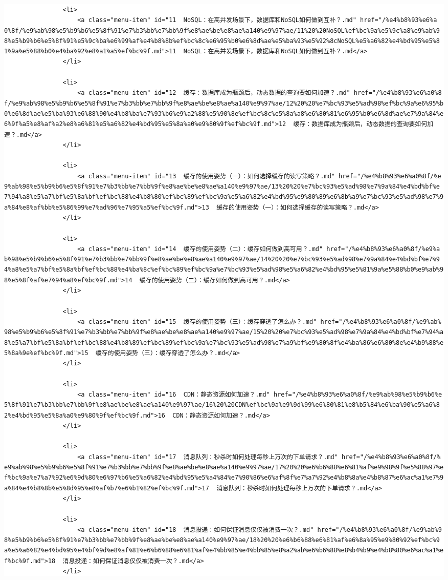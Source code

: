                     <li>
                        <a class="menu-item" id="11  NoSQL：在高并发场景下，数据库和NoSQL如何做到互补？.md" href="/%e4%b8%93%e6%a0%8f/%e9%ab%98%e5%b9%b6%e5%8f%91%e7%b3%bb%e7%bb%9f%e8%ae%be%e8%ae%a140%e9%97%ae/11%20%20NoSQL%ef%bc%9a%e5%9c%a8%e9%ab%98%e5%b9%b6%e5%8f%91%e5%9c%ba%e6%99%af%e4%b8%8b%ef%bc%8c%e6%95%b0%e6%8d%ae%e5%ba%93%e5%92%8cNoSQL%e5%a6%82%e4%bd%95%e5%81%9a%e5%88%b0%e4%ba%92%e8%a1%a5%ef%bc%9f.md">11  NoSQL：在高并发场景下，数据库和NoSQL如何做到互补？.md</a>
                    </li>
                    
                    <li>
                        <a class="menu-item" id="12  缓存：数据库成为瓶颈后，动态数据的查询要如何加速？.md" href="/%e4%b8%93%e6%a0%8f/%e9%ab%98%e5%b9%b6%e5%8f%91%e7%b3%bb%e7%bb%9f%e8%ae%be%e8%ae%a140%e9%97%ae/12%20%20%e7%bc%93%e5%ad%98%ef%bc%9a%e6%95%b0%e6%8d%ae%e5%ba%93%e6%88%90%e4%b8%ba%e7%93%b6%e9%a2%88%e5%90%8e%ef%bc%8c%e5%8a%a8%e6%80%81%e6%95%b0%e6%8d%ae%e7%9a%84%e6%9f%a5%e8%af%a2%e8%a6%81%e5%a6%82%e4%bd%95%e5%8a%a0%e9%80%9f%ef%bc%9f.md">12  缓存：数据库成为瓶颈后，动态数据的查询要如何加速？.md</a>
                    </li>
                    
                    <li>
                        <a class="menu-item" id="13  缓存的使用姿势（一）：如何选择缓存的读写策略？.md" href="/%e4%b8%93%e6%a0%8f/%e9%ab%98%e5%b9%b6%e5%8f%91%e7%b3%bb%e7%bb%9f%e8%ae%be%e8%ae%a140%e9%97%ae/13%20%20%e7%bc%93%e5%ad%98%e7%9a%84%e4%bd%bf%e7%94%a8%e5%a7%bf%e5%8a%bf%ef%bc%88%e4%b8%80%ef%bc%89%ef%bc%9a%e5%a6%82%e4%bd%95%e9%80%89%e6%8b%a9%e7%bc%93%e5%ad%98%e7%9a%84%e8%af%bb%e5%86%99%e7%ad%96%e7%95%a5%ef%bc%9f.md">13  缓存的使用姿势（一）：如何选择缓存的读写策略？.md</a>
                    </li>
                    
                    <li>
                        <a class="menu-item" id="14  缓存的使用姿势（二）：缓存如何做到高可用？.md" href="/%e4%b8%93%e6%a0%8f/%e9%ab%98%e5%b9%b6%e5%8f%91%e7%b3%bb%e7%bb%9f%e8%ae%be%e8%ae%a140%e9%97%ae/14%20%20%e7%bc%93%e5%ad%98%e7%9a%84%e4%bd%bf%e7%94%a8%e5%a7%bf%e5%8a%bf%ef%bc%88%e4%ba%8c%ef%bc%89%ef%bc%9a%e7%bc%93%e5%ad%98%e5%a6%82%e4%bd%95%e5%81%9a%e5%88%b0%e9%ab%98%e5%8f%af%e7%94%a8%ef%bc%9f.md">14  缓存的使用姿势（二）：缓存如何做到高可用？.md</a>
                    </li>
                    
                    <li>
                        <a class="menu-item" id="15  缓存的使用姿势（三）：缓存穿透了怎么办？.md" href="/%e4%b8%93%e6%a0%8f/%e9%ab%98%e5%b9%b6%e5%8f%91%e7%b3%bb%e7%bb%9f%e8%ae%be%e8%ae%a140%e9%97%ae/15%20%20%e7%bc%93%e5%ad%98%e7%9a%84%e4%bd%bf%e7%94%a8%e5%a7%bf%e5%8a%bf%ef%bc%88%e4%b8%89%ef%bc%89%ef%bc%9a%e7%bc%93%e5%ad%98%e7%a9%bf%e9%80%8f%e4%ba%86%e6%80%8e%e4%b9%88%e5%8a%9e%ef%bc%9f.md">15  缓存的使用姿势（三）：缓存穿透了怎么办？.md</a>
                    </li>
                    
                    <li>
                        <a class="menu-item" id="16  CDN：静态资源如何加速？.md" href="/%e4%b8%93%e6%a0%8f/%e9%ab%98%e5%b9%b6%e5%8f%91%e7%b3%bb%e7%bb%9f%e8%ae%be%e8%ae%a140%e9%97%ae/16%20%20CDN%ef%bc%9a%e9%9d%99%e6%80%81%e8%b5%84%e6%ba%90%e5%a6%82%e4%bd%95%e5%8a%a0%e9%80%9f%ef%bc%9f.md">16  CDN：静态资源如何加速？.md</a>
                    </li>
                    
                    <li>
                        <a class="menu-item" id="17  消息队列：秒杀时如何处理每秒上万次的下单请求？.md" href="/%e4%b8%93%e6%a0%8f/%e9%ab%98%e5%b9%b6%e5%8f%91%e7%b3%bb%e7%bb%9f%e8%ae%be%e8%ae%a140%e9%97%ae/17%20%20%e6%b6%88%e6%81%af%e9%98%9f%e5%88%97%ef%bc%9a%e7%a7%92%e6%9d%80%e6%97%b6%e5%a6%82%e4%bd%95%e5%a4%84%e7%90%86%e6%af%8f%e7%a7%92%e4%b8%8a%e4%b8%87%e6%ac%a1%e7%9a%84%e4%b8%8b%e5%8d%95%e8%af%b7%e6%b1%82%ef%bc%9f.md">17  消息队列：秒杀时如何处理每秒上万次的下单请求？.md</a>
                    </li>
                    
                    <li>
                        <a class="menu-item" id="18  消息投递：如何保证消息仅仅被消费一次？.md" href="/%e4%b8%93%e6%a0%8f/%e9%ab%98%e5%b9%b6%e5%8f%91%e7%b3%bb%e7%bb%9f%e8%ae%be%e8%ae%a140%e9%97%ae/18%20%20%e6%b6%88%e6%81%af%e6%8a%95%e9%80%92%ef%bc%9a%e5%a6%82%e4%bd%95%e4%bf%9d%e8%af%81%e6%b6%88%e6%81%af%e4%bb%85%e4%bb%85%e8%a2%ab%e6%b6%88%e8%b4%b9%e4%b8%80%e6%ac%a1%ef%bc%9f.md">18  消息投递：如何保证消息仅仅被消费一次？.md</a>
                    </li>
                    
